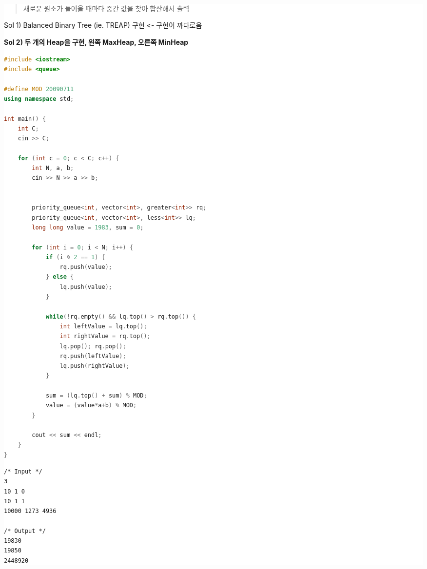 > 새로운 원소가 들어올 때마다 중간 값을 찾아 합산해서 출력

Sol 1) Balanced Binary Tree (ie. TREAP) 구현 <- 구현이 까다로움

<b>Sol 2) 두 개의 Heap을 구현, 왼쪽 MaxHeap, 오른쪽 MinHeap</b>

```c++
#include <iostream>
#include <queue>

#define MOD 20090711
using namespace std;

int main() {
    int C;
    cin >> C;

    for (int c = 0; c < C; c++) {
        int N, a, b;
        cin >> N >> a >> b;

        
        priority_queue<int, vector<int>, greater<int>> rq;
        priority_queue<int, vector<int>, less<int>> lq;
        long long value = 1983, sum = 0;
        
        for (int i = 0; i < N; i++) {
            if (i % 2 == 1) {
                rq.push(value);
            } else {
                lq.push(value);
            }

            while(!rq.empty() && lq.top() > rq.top()) {
                int leftValue = lq.top();
                int rightValue = rq.top();
                lq.pop(); rq.pop();
                rq.push(leftValue);
                lq.push(rightValue);
            }

            sum = (lq.top() + sum) % MOD;
            value = (value*a+b) % MOD;
        }

        cout << sum << endl;
    }
}
```

```
/* Input */
3
10 1 0
10 1 1
10000 1273 4936 

/* Output */
19830
19850
2448920
```
